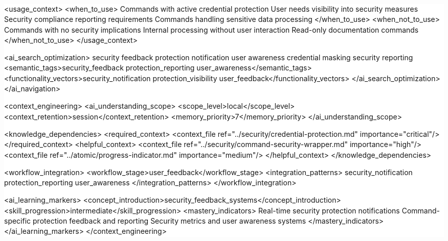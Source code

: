   <usage_context>
    <when_to_use>
      <scenario>Commands with active credential protection</scenario>
      <scenario>User needs visibility into security measures</scenario>
      <scenario>Security compliance reporting requirements</scenario>
      <scenario>Commands handling sensitive data processing</scenario>
    </when_to_use>
    <when_not_to_use>
      <scenario>Commands with no security implications</scenario>
      <scenario>Internal processing without user interaction</scenario>
      <scenario>Read-only documentation commands</scenario>
    </when_not_to_use>
  </usage_context>
  
  <ai_search_optimization>
    <keywords>security feedback protection notification user awareness credential masking security reporting</keywords>
    <semantic_tags>security_feedback protection_reporting user_awareness</semantic_tags>
    <functionality_vectors>security_notification protection_visibility user_feedback</functionality_vectors>
  </ai_search_optimization>
</ai_navigation>

<context_engineering>
  <ai_understanding_scope>
    <scope_level>local</scope_level>
    <context_retention>session</context_retention>
    <memory_priority>7</memory_priority>
  </ai_understanding_scope>
  
  <knowledge_dependencies>
    <required_context>
      <context_file ref="../security/credential-protection.md" importance="critical"/>
    </required_context>
    <helpful_context>
      <context_file ref="../security/command-security-wrapper.md" importance="high"/>
      <context_file ref="../atomic/progress-indicator.md" importance="medium"/>
    </helpful_context>
  </knowledge_dependencies>
  
  <workflow_integration>
    <workflow_stage>user_feedback</workflow_stage>
    <integration_patterns>
      <pattern>security_notification</pattern>
      <pattern>protection_reporting</pattern>
      <pattern>user_awareness</pattern>
    </integration_patterns>
  </workflow_integration>
  
  <ai_learning_markers>
    <concept_introduction>security_feedback_systems</concept_introduction>
    <skill_progression>intermediate</skill_progression>
    <mastery_indicators>
      <indicator>Real-time security protection notifications</indicator>
      <indicator>Command-specific protection feedback and reporting</indicator>
      <indicator>Security metrics and user awareness systems</indicator>
    </mastery_indicators>
  </ai_learning_markers>
</context_engineering>
